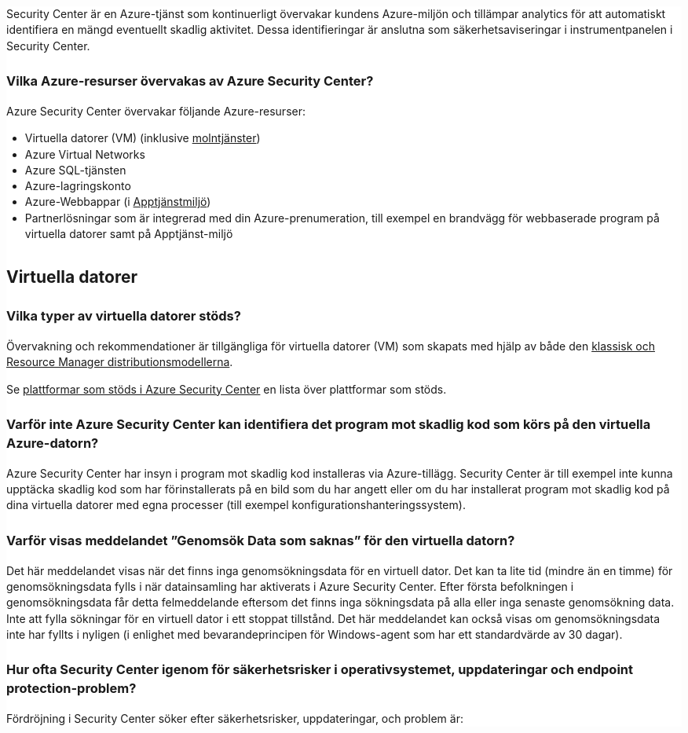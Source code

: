 Security Center är en Azure-tjänst som kontinuerligt övervakar kundens Azure-miljön och tillämpar analytics för att automatiskt identifiera en mängd eventuellt skadlig aktivitet. Dessa identifieringar är anslutna som säkerhetsaviseringar i instrumentpanelen i Security Center.

### <a name="which-azure-resources-are-monitored-by-azure-security-center"></a>Vilka Azure-resurser övervakas av Azure Security Center?
Azure Security Center övervakar följande Azure-resurser:

* Virtuella datorer (VM) (inklusive [molntjänster](../cloud-services/cloud-services-choose-me.md))
* Azure Virtual Networks
* Azure SQL-tjänsten
* Azure-lagringskonto
* Azure-Webbappar (i [Apptjänstmiljö](../app-service/environment/intro.md))
* Partnerlösningar som är integrerad med din Azure-prenumeration, till exempel en brandvägg för webbaserade program på virtuella datorer samt på Apptjänst-miljö

## <a name="virtual-machines"></a>Virtuella datorer
### <a name="what-types-of-virtual-machines-are-supported"></a>Vilka typer av virtuella datorer stöds?
Övervakning och rekommendationer är tillgängliga för virtuella datorer (VM) som skapats med hjälp av både den [klassisk och Resource Manager distributionsmodellerna](../azure-classic-rm.md).

Se [plattformar som stöds i Azure Security Center](security-center-os-coverage.md) en lista över plattformar som stöds.

### <a name="why-doesnt-azure-security-center-recognize-the-antimalware-solution-running-on-my-azure-vm"></a>Varför inte Azure Security Center kan identifiera det program mot skadlig kod som körs på den virtuella Azure-datorn?
Azure Security Center har insyn i program mot skadlig kod installeras via Azure-tillägg. Security Center är till exempel inte kunna upptäcka skadlig kod som har förinstallerats på en bild som du har angett eller om du har installerat program mot skadlig kod på dina virtuella datorer med egna processer (till exempel konfigurationshanteringssystem).

### <a name="why-do-i-get-the-message-missing-scan-data-for-my-vm"></a>Varför visas meddelandet ”Genomsök Data som saknas” för den virtuella datorn?
Det här meddelandet visas när det finns inga genomsökningsdata för en virtuell dator. Det kan ta lite tid (mindre än en timme) för genomsökningsdata fylls i när datainsamling har aktiverats i Azure Security Center. Efter första befolkningen i genomsökningsdata får detta felmeddelande eftersom det finns inga sökningsdata på alla eller inga senaste genomsökning data. Inte att fylla sökningar för en virtuell dator i ett stoppat tillstånd. Det här meddelandet kan också visas om genomsökningsdata inte har fyllts i nyligen (i enlighet med bevarandeprincipen för Windows-agent som har ett standardvärde av 30 dagar).

### <a name="how-often-does-security-center-scan-for-operating-system-vulnerabilities-system-updates-and-endpoint-protection-issues"></a>Hur ofta Security Center igenom för säkerhetsrisker i operativsystemet, uppdateringar och endpoint protection-problem?
Fördröjning i Security Center söker efter säkerhetsrisker, uppdateringar, och problem är:

